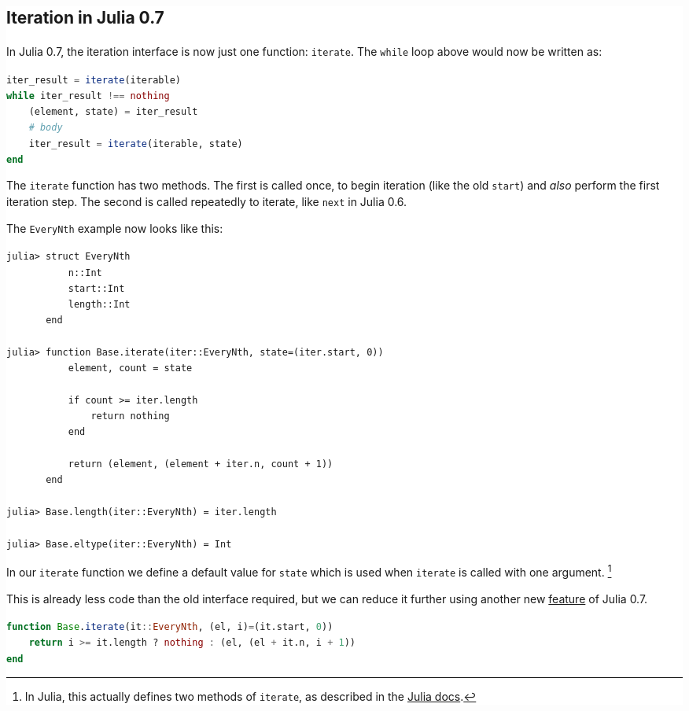 ## Iteration in Julia 0.7

In Julia 0.7, the iteration interface is now just one function: `iterate`.
The `while` loop above would now be written as:

```julia
iter_result = iterate(iterable)
while iter_result !== nothing
    (element, state) = iter_result
    # body
    iter_result = iterate(iterable, state)
end
```

The `iterate` function has two methods.
The first is called once, to begin iteration (like the old `start`) and _also_ perform the first iteration step.
The second is called repeatedly to iterate, like `next` in Julia 0.6.

The `EveryNth` example now looks like this:

```julia-repl
julia> struct EveryNth
           n::Int
           start::Int
           length::Int
       end

julia> function Base.iterate(iter::EveryNth, state=(iter.start, 0))
           element, count = state

           if count >= iter.length
               return nothing
           end

           return (element, (element + iter.n, count + 1))
       end

julia> Base.length(iter::EveryNth) = iter.length

julia> Base.eltype(iter::EveryNth) = Int
```

In our `iterate` function we define a default value for `state` which is used when `iterate` is called with one argument. [^defaults]

This is already less code than the old interface required, but we can reduce it further using another new [feature](https://github.com/JuliaLang/julia/pull/23337) of Julia 0.7.

```julia
function Base.iterate(it::EveryNth, (el, i)=(it.start, 0))
	return i >= it.length ? nothing : (el, (el + it.n, i + 1))
end
```


[^defaults]: In Julia, this actually defines two methods of `iterate`, as described in the [Julia docs](https://docs.julialang.org/en/latest/manual/methods/#Note-on-Optional-and-keyword-Arguments-1).
[^macroname]: This name is definitely up for debate!
[^slurpsplat]: Slurping refers to  how using `args...` in a function definition "slurps" up the trailing arguments, and splatting is the inverse operation. The [Julia docs](https://docs.julialang.org/en/latest/manual/functions/#Varargs-Functions-1) say more on this.
[^respell]: All other changes here are renaming or respelling something that appears in the original, for clarity's sake.
[^cantorwont]: We _could_, but we'd need to do something different depending on the length of the tuple, which would add another conditional check in addition to the splatting.